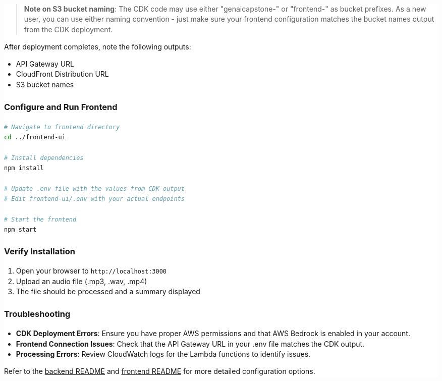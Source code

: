 > **Note on S3 bucket naming**: The CDK code may use either "genaicapstone-" or "frontend-" as bucket prefixes. As a new user, you can use either naming convention - just make sure your frontend configuration matches the bucket names output from the CDK deployment.

After deployment completes, note the following outputs:
- API Gateway URL
- CloudFront Distribution URL
- S3 bucket names

### Configure and Run Frontend

```bash
# Navigate to frontend directory
cd ../frontend-ui

# Install dependencies
npm install

# Update .env file with the values from CDK output
# Edit frontend-ui/.env with your actual endpoints

# Start the frontend
npm start
```

### Verify Installation

1. Open your browser to `http://localhost:3000`
2. Upload an audio file (.mp3, .wav, .mp4)
3. The file should be processed and a summary displayed

### Troubleshooting

- **CDK Deployment Errors**: Ensure you have proper AWS permissions and that AWS Bedrock is enabled in your account.
- **Frontend Connection Issues**: Check that the API Gateway URL in your .env file matches the CDK output.
- **Processing Errors**: Review CloudWatch logs for the Lambda functions to identify issues.

Refer to the [backend README](backend-cdk/README.md) and [frontend README](frontend-ui/README.md) for more detailed configuration options.
